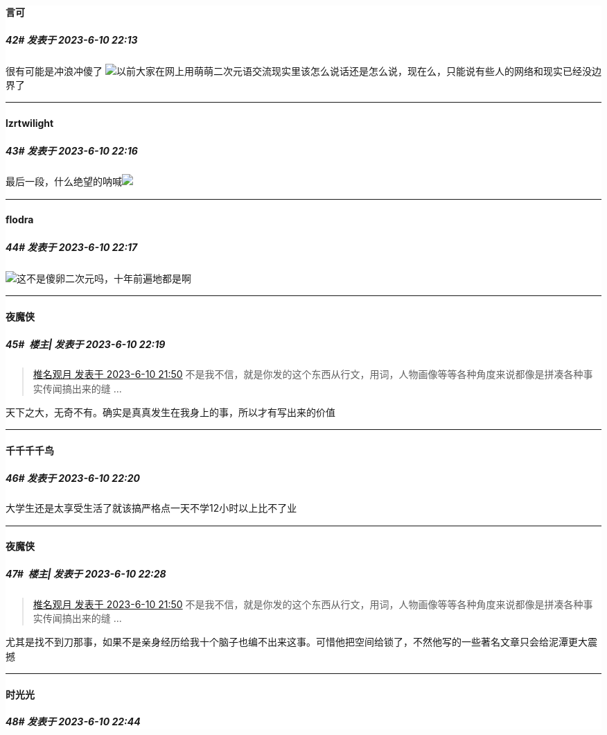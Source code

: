 ####  言可  
##### 42#       发表于 2023-6-10 22:13

很有可能是冲浪冲傻了
<img src="https://static.saraba1st.com/image/smiley/face2017/067.png" referrerpolicy="no-referrer">以前大家在网上用萌萌二次元语交流现实里该怎么说话还是怎么说，现在么，只能说有些人的网络和现实已经没边界了

*****

####  lzrtwilight  
##### 43#       发表于 2023-6-10 22:16

最后一段，什么绝望的呐喊<img src="https://static.saraba1st.com/image/smiley/face2017/068.png" referrerpolicy="no-referrer">

*****

####  flodra  
##### 44#       发表于 2023-6-10 22:17

<img src="https://static.saraba1st.com/image/smiley/face2017/067.png" referrerpolicy="no-referrer">这不是傻卵二次元吗，十年前遍地都是啊

*****

####  夜魔侠  
##### 45#         楼主| 发表于 2023-6-10 22:19

<blockquote><a href="httphttps://bbs.saraba1st.com/2b/forum.php?mod=redirect&amp;goto=findpost&amp;pid=61222218&amp;ptid=2139389" target="_blank">椎名观月 发表于 2023-6-10 21:50</a>
 不是我不信，就是你发的这个东西从行文，用词，人物画像等等各种角度来说都像是拼凑各种事实传闻搞出来的缝 ...</blockquote>
天下之大，无奇不有。确实是真真发生在我身上的事，所以才有写出来的价值

*****

####  千千千千鸟  
##### 46#       发表于 2023-6-10 22:20

大学生还是太享受生活了就该搞严格点一天不学12小时以上比不了业

*****

####  夜魔侠  
##### 47#         楼主| 发表于 2023-6-10 22:28

<blockquote><a href="httphttps://bbs.saraba1st.com/2b/forum.php?mod=redirect&amp;goto=findpost&amp;pid=61222218&amp;ptid=2139389" target="_blank">椎名观月 发表于 2023-6-10 21:50</a>
 不是我不信，就是你发的这个东西从行文，用词，人物画像等等各种角度来说都像是拼凑各种事实传闻搞出来的缝 ...</blockquote>
尤其是找不到刀那事，如果不是亲身经历给我十个脑子也编不出来这事。可惜他把空间给锁了，不然他写的一些著名文章只会给泥潭更大震撼

*****

####  时光光  
##### 48#       发表于 2023-6-10 22:44
